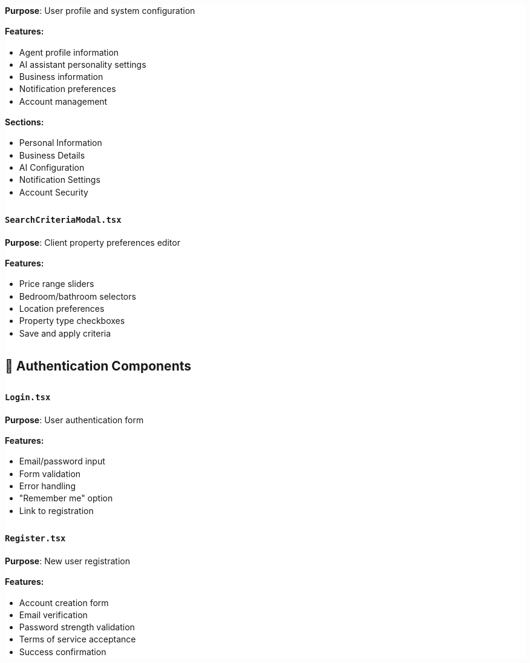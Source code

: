 **Purpose**: User profile and system configuration

**Features:**

- Agent profile information
- AI assistant personality settings
- Business information
- Notification preferences
- Account management

**Sections:**

- Personal Information
- Business Details
- AI Configuration
- Notification Settings
- Account Security

### `SearchCriteriaModal.tsx`

**Purpose**: Client property preferences editor

**Features:**

- Price range sliders
- Bedroom/bathroom selectors
- Location preferences
- Property type checkboxes
- Save and apply criteria

## 📁 Authentication Components

### `Login.tsx`

**Purpose**: User authentication form

**Features:**

- Email/password input
- Form validation
- Error handling
- "Remember me" option
- Link to registration

### `Register.tsx`

**Purpose**: New user registration

**Features:**

- Account creation form
- Email verification
- Password strength validation
- Terms of service acceptance
- Success confirmation
